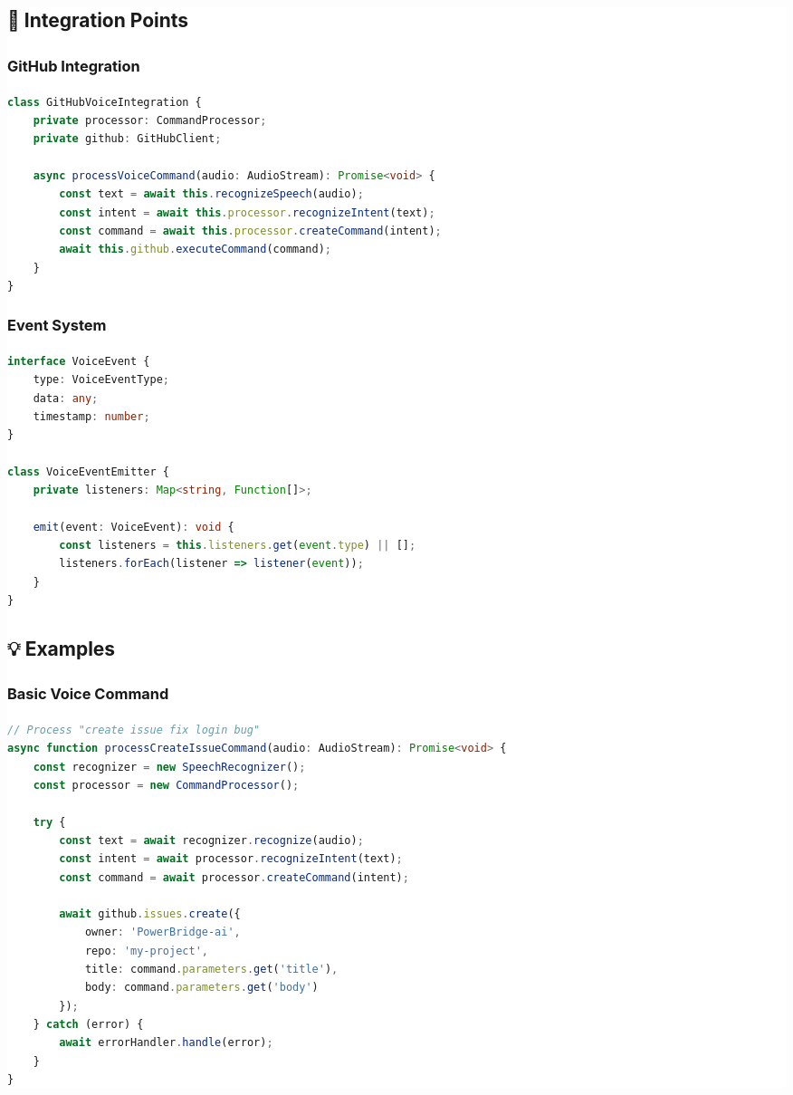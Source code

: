 ## 🔌 Integration Points

### GitHub Integration
```typescript
class GitHubVoiceIntegration {
    private processor: CommandProcessor;
    private github: GitHubClient;
    
    async processVoiceCommand(audio: AudioStream): Promise<void> {
        const text = await this.recognizeSpeech(audio);
        const intent = await this.processor.recognizeIntent(text);
        const command = await this.processor.createCommand(intent);
        await this.github.executeCommand(command);
    }
}
```

### Event System
```typescript
interface VoiceEvent {
    type: VoiceEventType;
    data: any;
    timestamp: number;
}

class VoiceEventEmitter {
    private listeners: Map<string, Function[]>;
    
    emit(event: VoiceEvent): void {
        const listeners = this.listeners.get(event.type) || [];
        listeners.forEach(listener => listener(event));
    }
}
```

## 💡 Examples

### Basic Voice Command
```typescript
// Process "create issue fix login bug"
async function processCreateIssueCommand(audio: AudioStream): Promise<void> {
    const recognizer = new SpeechRecognizer();
    const processor = new CommandProcessor();
    
    try {
        const text = await recognizer.recognize(audio);
        const intent = await processor.recognizeIntent(text);
        const command = await processor.createCommand(intent);
        
        await github.issues.create({
            owner: 'PowerBridge-ai',
            repo: 'my-project',
            title: command.parameters.get('title'),
            body: command.parameters.get('body')
        });
    } catch (error) {
        await errorHandler.handle(error);
    }
}
```
